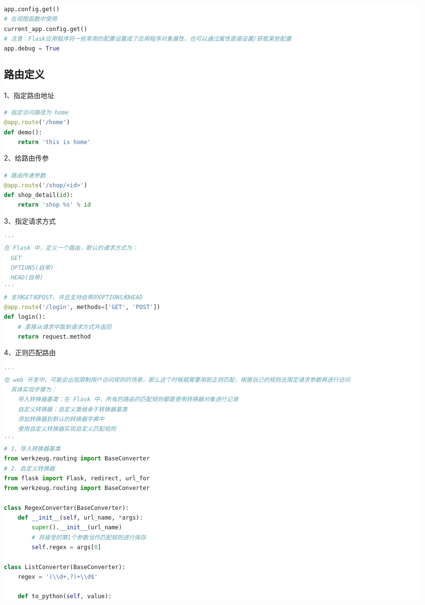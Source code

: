 ```python
app.config.get()
# 在视图函数中使用
current_app.config.get()
# 注意：Flask应用程序将一些常用的配置设置成了应用程序对象属性，也可以通过属性直接设置/获取某些配置
app.debug = True
```

## 路由定义
1、指定路由地址
```python
# 指定访问路径为 home
@app.route('/home')
def demo():
    return 'this is home'
```

2、给路由传参
```python
# 路由传递参数
@app.route('/shop/<id>')
def shop_detail(id):
    return 'shop %s' % id
```

3、指定请求方式
```python
'''
在 Flask 中，定义一个路由，默认的请求方式为：
  GET
  OPTIONS(自带)
  HEAD(自带)
'''
# 支持GET和POST，并且支持自带的OPTIONS和HEAD
@app.route('/login', methods=['GET', 'POST'])  
def login():
    # 直接从请求中取到请求方式并返回
    return request.method
```

4、正则匹配路由
```python
'''
在 web 开发中，可能会出现限制用户访问规则的场景，那么这个时候就需要用到正则匹配，根据自己的规则去限定请求参数再进行访问
  具体实现步骤为：
    导入转换器基类：在 Flask 中，所有的路由的匹配规则都是使用转换器对象进行记录
    自定义转换器：自定义类继承于转换器基类
    添加转换器到默认的转换器字典中
    使用自定义转换器实现自定义匹配规则
'''
# 1、导入转换器基类
from werkzeug.routing import BaseConverter
# 2、自定义转换器
from flask import Flask, redirect, url_for
from werkzeug.routing import BaseConverter

class RegexConverter(BaseConverter):
    def __init__(self, url_name, *args):
        super().__init__(url_name)
        # 将接受的第1个参数当作匹配规则进行保存
        self.regex = args[0]

class ListConverter(BaseConverter):
    regex = '(\\d+,?)+\\d$'

    def to_python(self, value):
```